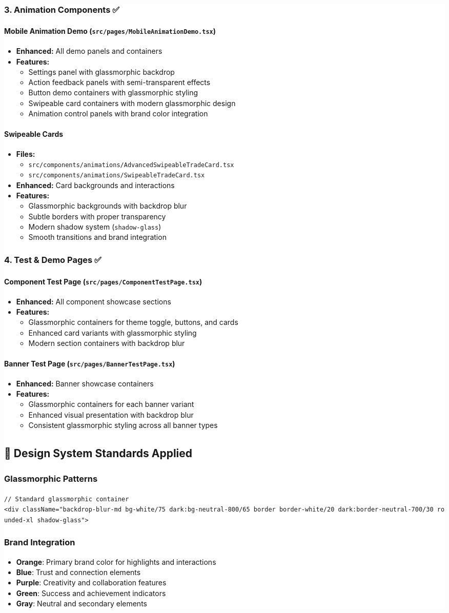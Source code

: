 ### **3. Animation Components** ✅

#### **Mobile Animation Demo** (`src/pages/MobileAnimationDemo.tsx`)
- **Enhanced:** All demo panels and containers
- **Features:**
  - Settings panel with glassmorphic backdrop
  - Action feedback panels with semi-transparent effects
  - Button demo containers with glassmorphic styling
  - Swipeable card containers with modern glassmorphic design
  - Animation control panels with brand color integration

#### **Swipeable Cards** 
- **Files:** 
  - `src/components/animations/AdvancedSwipeableTradeCard.tsx`
  - `src/components/animations/SwipeableTradeCard.tsx`
- **Enhanced:** Card backgrounds and interactions
- **Features:**
  - Glassmorphic backgrounds with backdrop blur
  - Subtle borders with proper transparency
  - Modern shadow system (`shadow-glass`)
  - Smooth transitions and brand integration

### **4. Test & Demo Pages** ✅

#### **Component Test Page** (`src/pages/ComponentTestPage.tsx`)
- **Enhanced:** All component showcase sections
- **Features:**
  - Glassmorphic containers for theme toggle, buttons, and cards
  - Enhanced card variants with glassmorphic styling
  - Modern section containers with backdrop blur

#### **Banner Test Page** (`src/pages/BannerTestPage.tsx`)
- **Enhanced:** Banner showcase containers
- **Features:**
  - Glassmorphic containers for each banner variant
  - Enhanced visual presentation with backdrop blur
  - Consistent glassmorphic styling across all banner types

## 🎨 **Design System Standards Applied**

### **Glassmorphic Patterns**
```tsx
// Standard glassmorphic container
<div className="backdrop-blur-md bg-white/75 dark:bg-neutral-800/65 border border-white/20 dark:border-neutral-700/30 rounded-xl shadow-glass">
```

### **Brand Integration**
- **Orange**: Primary brand color for highlights and interactions
- **Blue**: Trust and connection elements  
- **Purple**: Creativity and collaboration features
- **Green**: Success and achievement indicators
- **Gray**: Neutral and secondary elements
